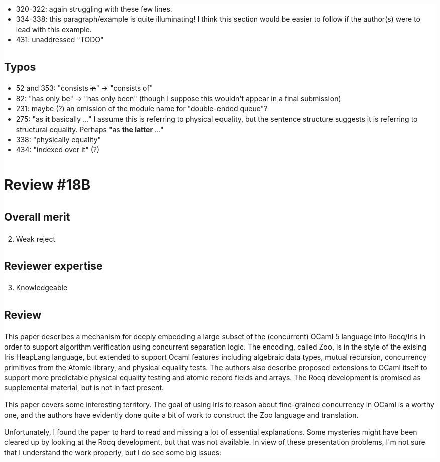  - 320-322: again struggling with these few lines.
  - 334-338: this paragraph/example is quite illuminating! I think this section
    would be easier to follow if the author(s) were to lead with this example.
- 431: unaddressed "TODO"


## Typos
- 52 and 353: "consists ~~in~~" -> "consists of"
- 82: "has only be" -> "has only been" (though I suppose this wouldn't appear in
  a final submission)
- 231: maybe (?) an omission of the module name for "double-ended queue"?
- 275: "as **it** basically ..." I assume this is referring to physical
  equality, but the sentence structure suggests it is referring to structural
  equality. Perhaps "as **the latter** ..."
- 338: "physical~~ly~~ equality"
- 434: "indexed over ~~it~~" (?)



Review #18B
===========================================================================

Overall merit
-------------
2. Weak reject

Reviewer expertise
------------------
3. Knowledgeable

Review
------
This paper describes a mechanism for deeply embedding a large subset
of the (concurrent) OCaml 5 language into Rocq/Iris in order to
support algorithm verification using concurrent separation logic. The
encoding, called Zoo, is in the style of the exising Iris HeapLang
language, but extended to support Ocaml features including algebraic
data types, mutual recursion, concurrency primitives from the Atomic
library, and physical equality tests. The authors also describe
proposed extensions to OCaml itself to support more predictable
physical equality testing and atomic record fields and arrays.  The
Rocq development is promised as supplemental material, but is not in
fact present.

This paper covers some interesting territory. The goal of using Iris
to reason about fine-grained concurrency in OCaml is a worthy one,
and the authors have evidently done quite a bit of work to construct
the Zoo language and translation. 

Unfortunately, I found the paper to hard to read and missing a lot of
essential explanations.  Some mysteries might have been cleared up by
looking at the Rocq development, but that was not available. In view
of these presentation problems, I'm not sure that I understand the
work properly, but I do see some big issues:

